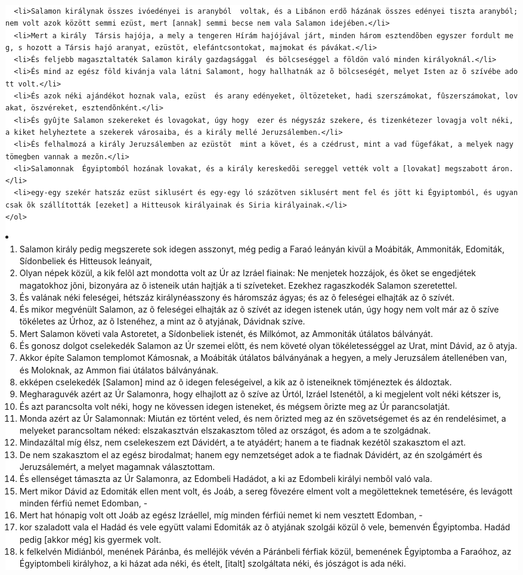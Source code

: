      <li>Salamon királynak összes ivóedényei is aranyból  voltak, és a Libánon erdõ házának összes edényei tiszta aranyból; nem volt azok között semmi ezüst, mert [annak] semmi becse nem vala Salamon idejében.</li>
      <li>Mert a király  Társis hajója, a mely a tengeren Hírám hajójával járt, minden három esztendõben egyszer fordult meg, s hozott a Társis hajó aranyat, ezüstöt, elefántcsontokat, majmokat és pávákat.</li>
      <li>És feljebb magasztaltaték Salamon király gazdagsággal  és bölcseséggel a földön való minden királyoknál.</li>
      <li>És mind az egész föld kivánja vala látni Salamont, hogy hallhatnák az õ bölcseségét, melyet Isten az õ szívébe adott volt.</li>
      <li>És azok néki ajándékot hoznak vala, ezüst  és arany edényeket, öltözeteket, hadi szerszámokat, fûszerszámokat, lovakat, öszvéreket, esztendõnként.</li>
      <li>És gyûjte Salamon szekereket és lovagokat, úgy hogy  ezer és négyszáz szekere, és tizenkétezer lovagja volt néki, a kiket helyheztete a szekerek városaiba, és a király mellé Jeruzsálemben.</li>
      <li>És felhalmozá a király Jeruzsálemben az ezüstöt  mint a követ, és a czédrust, mint a vad fügefákat, a melyek nagy tömegben vannak a mezõn.</li>
      <li>Salamonnak  Égyiptomból hozának lovakat, és a király kereskedõi sereggel vették volt a [lovakat] megszabott áron.</li>
      <li>egy-egy szekér hatszáz ezüst siklusért és egy-egy ló százötven siklusért ment fel és jött ki Égyiptomból, és ugyancsak õk szállították [ezeket] a Hitteusok királyainak és Siria királyainak.</li>
    </ol>
  </li>
  <li>
    <ol>
      <li>Salamon király pedig megszerete sok idegen asszonyt, még pedig a Faraó leányán kivül  a Moábiták, Ammoniták, Edomiták, Sídonbeliek és Hitteusok leányait,</li>
      <li>Olyan népek közül, a kik felõl azt mondotta volt az Úr az Izráel fiainak: Ne menjetek  hozzájok, és õket se engedjétek magatokhoz jõni, bizonyára az õ isteneik után hajtják a ti szíveteket. Ezekhez ragaszkodék Salamon szeretettel.</li>
      <li>És valának néki feleségei, hétszáz királynéasszony és háromszáz ágyas; és az õ feleségei elhajták  az õ szívét.</li>
      <li>És mikor megvénült Salamon, az õ feleségei elhajták az õ szívét az idegen istenek után, úgy hogy nem volt már az õ szíve tökéletes az Úrhoz, az õ Istenéhez, a mint az õ atyjának, Dávidnak szíve.</li>
      <li>Mert Salamon követi vala Astoretet, a  Sídonbeliek istenét, és Milkómot, az Ammoniták útálatos bálványát.</li>
      <li>És gonosz dolgot cselekedék Salamon az Úr szemei elõtt, és nem követé olyan tökéletességgel az Urat, mint Dávid, az õ atyja.</li>
      <li>Akkor építe Salamon templomot Kámosnak,  a Moábiták útálatos bálványának a hegyen, a mely Jeruzsálem átellenében van, és  Moloknak, az Ammon fiai útálatos bálványának.</li>
      <li>ekképen cselekedék [Salamon] mind az õ idegen feleségeivel, a kik az õ isteneiknek tömjéneztek és áldoztak.</li>
      <li>Megharaguvék azért az Úr Salamonra, hogy elhajlott az õ szíve az Úrtól, Izráel Istenétõl, a ki  megjelent volt néki kétszer is,</li>
      <li>És azt parancsolta  volt néki, hogy ne kövessen idegen isteneket, és mégsem õrizte meg az Úr parancsolatját.</li>
      <li>Monda azért az Úr Salamonnak: Miután ez történt veled, és nem õrizted meg az én szövetségemet és az én rendelésimet, a melyeket parancsoltam néked:  elszakasztván elszakasztom tõled az országot, és adom a  te szolgádnak.</li>
      <li>Mindazáltal míg élsz, nem cselekeszem ezt Dávidért, a te atyádért; hanem a te fiadnak kezétõl szakasztom el azt.</li>
      <li>De nem szakasztom el az egész birodalmat; hanem  egy nemzetséget adok a te fiadnak Dávidért, az én szolgámért és Jeruzsálemért, a melyet magamnak választottam.</li>
      <li>És ellenséget támaszta az Úr Salamonra, az Edombeli Hadádot, a ki az Edombeli királyi nembõl való vala.</li>
      <li>Mert mikor Dávid az Edomiták ellen ment volt, és Joáb, a sereg fõvezére elment volt a megöletteknek temetésére, és levágott  minden férfiú nemet Edomban, -</li>
      <li>Mert hat hónapig volt ott Joáb az egész Izráellel, míg minden férfiúi nemet ki nem vesztett Edomban, -</li>
      <li>kor szaladott vala el Hadád és vele együtt valami Edomiták az õ atyjának szolgái közül õ vele, bemenvén Égyiptomba. Hadád pedig [akkor még] kis gyermek volt.</li>
      <li>k felkelvén Midiánból, menének Páránba, és melléjök vévén a Páránbeli férfiak közül, bemenének Égyiptomba a Faraóhoz, az Égyiptombeli királyhoz, a ki házat ada néki, és ételt, [italt] szolgáltata néki, és jószágot is ada néki.</li>